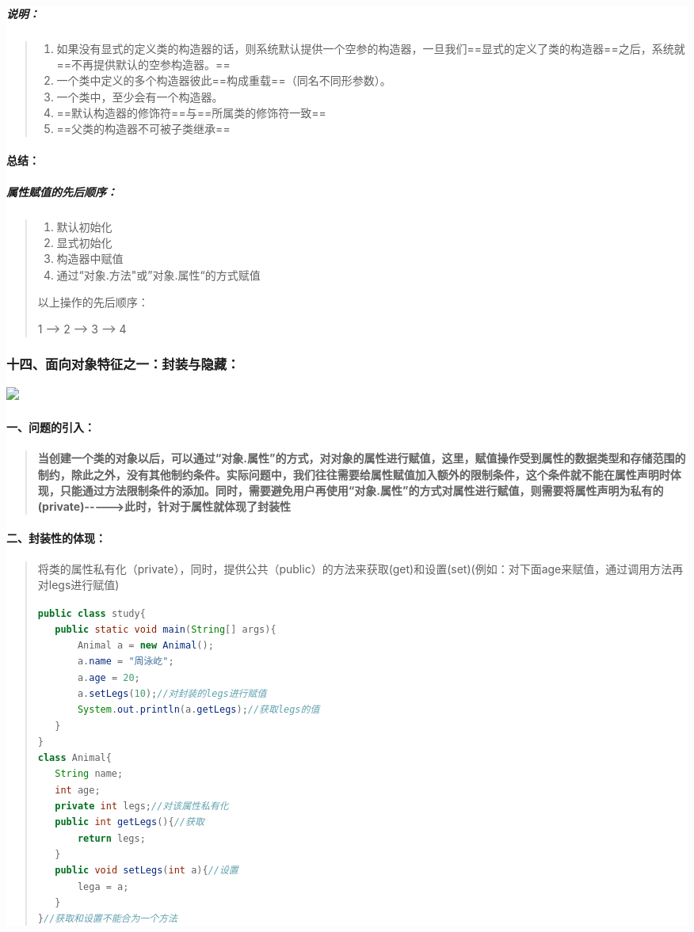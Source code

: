 > 

##### 说明：

> 1. 如果没有显式的定义类的构造器的话，则系统默认提供一个空参的构造器，一旦我们==显式的定义了类的构造器==之后，系统就==不再提供默认的空参构造器。==
> 2. 一个类中定义的多个构造器彼此==构成重载==（同名不同形参数）。
> 3. 一个类中，至少会有一个构造器。
> 4. ==默认构造器的修饰符==与==所属类的修饰符一致==
> 5.  ==父类的构造器不可被子类继承==

#### 总结：

##### 属性赋值的先后顺序：

>1. 默认初始化
>2. 显式初始化
>3. 构造器中赋值
>4. 通过“对象.方法"或”对象.属性“的方式赋值
>
>以上操作的先后顺序：
>
>1 -->  2 --> 3 --> 4

### 十四、面向对象特征之一：封装与隐藏：

![](C:\Users\asus\Pictures\Screenshots\Snipaste_2021-02-09_21-22-07.png)

#### 一、问题的引入：

> **当创建一个类的对象以后，可以通过“对象.属性”的方式，对对象的属性进行赋值，这里，赋值操作受到属性的数据类型和存储范围的制约，除此之外，没有其他制约条件。实际问题中，我们往往需要给属性赋值加入额外的限制条件，这个条件就不能在属性声明时体现，只能通过方法限制条件的添加。同时，需要避免用户再使用“对象.属性”的方式对属性进行赋值，则需要将属性声明为私有的(private)----->此时，针对于属性就体现了封装性**

#### 二、封装性的体现：

>将类的属性私有化（private），同时，提供公共（public）的方法来获取(get)和设置(set)(例如：对下面age来赋值，通过调用方法再对legs进行赋值)
>
>```java
>public class study{
>    public static void main(String[] args){
>        Animal a = new Animal();
>        a.name = "周泳屹";
>        a.age = 20;
>        a.setLegs(10);//对封装的legs进行赋值
>        System.out.println(a.getLegs);//获取legs的值
>    }
>}
>class Animal{
>    String name;
>    int age;
>    private int legs;//对该属性私有化
>    public int getLegs(){//获取
>        return legs;
>    }
>    public void setLegs(int a){//设置
>        lega = a;
>    }
>}//获取和设置不能合为一个方法
>```
